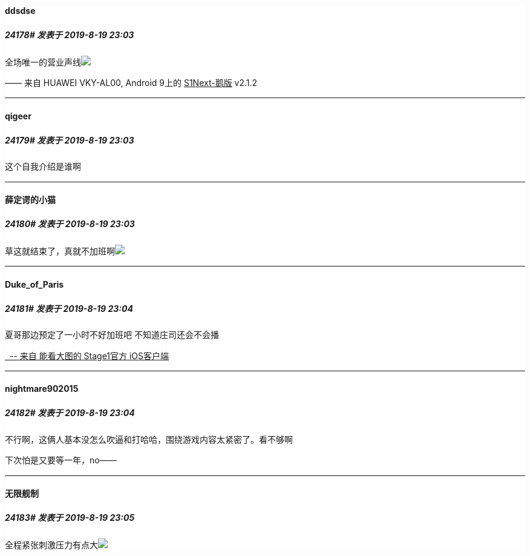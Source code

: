 ####  ddsdse  
##### 24178#       发表于 2019-8-19 23:03


全场唯一的营业声线<img src="https://static.saraba1st.com/image/smiley/face2017/136.png" referrerpolicy="no-referrer">

—— 来自 HUAWEI VKY-AL00, Android 9上的 [S1Next-鹅版](https://github.com/ykrank/S1-Next/releases) v2.1.2


*****

####  qigeer  
##### 24179#       发表于 2019-8-19 23:03


这个自我介绍是谁啊


*****

####  薛定谔的小猫  
##### 24180#       发表于 2019-8-19 23:03


草这就结束了，真就不加班啊<img src="https://static.saraba1st.com/image/smiley/face2017/068.png" referrerpolicy="no-referrer">


*****

####  Duke_of_Paris  
##### 24181#       发表于 2019-8-19 23:04


夏哥那边预定了一小时不好加班吧
不知道庄司还会不会播

[  -- 来自 能看大图的 Stage1官方 iOS客户端](https://itunes.apple.com/fi/app/saraba1st/id1221237470?mt=8)


*****

####  nightmare902015  
##### 24182#       发表于 2019-8-19 23:04


不行啊，这俩人基本没怎么吹逼和打哈哈，围绕游戏内容太紧密了。看不够啊

下次怕是又要等一年，no——


*****

####  无限舰制  
##### 24183#       发表于 2019-8-19 23:05


全程紧张刺激压力有点大<img src="https://static.saraba1st.com/image/smiley/face2017/037.png" referrerpolicy="no-referrer">
